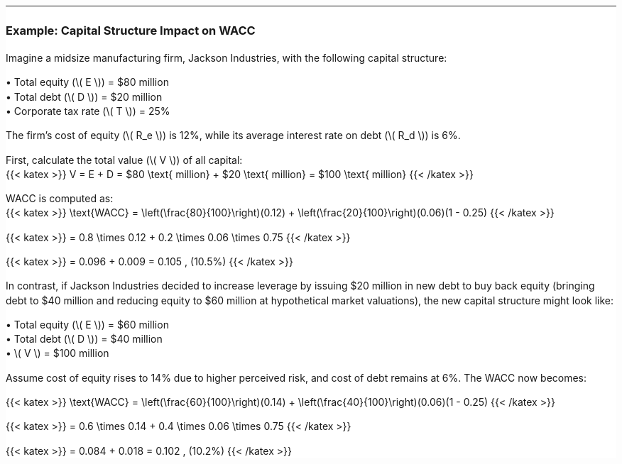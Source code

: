 --------------------------------------------------------------------------------
### Example: Capital Structure Impact on WACC
Imagine a midsize manufacturing firm, Jackson Industries, with the following capital structure:

• Total equity (\\( E \\)) = \$80 million  
• Total debt (\\( D \\)) = \$20 million  
• Corporate tax rate (\\( T \\)) = 25%

The firm’s cost of equity (\\( R_e \\)) is 12%, while its average interest rate on debt (\\( R_d \\)) is 6%.  

First, calculate the total value (\\( V \\)) of all capital:  
{{< katex >}}
V = E + D = \$80 \text{ million} + \$20 \text{ million} = \$100 \text{ million}
{{< /katex >}}

WACC is computed as:  
{{< katex >}}
\text{WACC} 
= \left(\frac{80}{100}\right)(0.12) + \left(\frac{20}{100}\right)(0.06)(1 - 0.25)
{{< /katex >}}

{{< katex >}}
= 0.8 \times 0.12 + 0.2 \times 0.06 \times 0.75
{{< /katex >}}

{{< katex >}}
= 0.096 + 0.009
= 0.105 \, (10.5\%)
{{< /katex >}}

In contrast, if Jackson Industries decided to increase leverage by issuing \$20 million in new debt to buy back equity (bringing debt to \$40 million and reducing equity to \$60 million at hypothetical market valuations), the new capital structure might look like:

• Total equity (\\( E \\)) = \$60 million  
• Total debt (\\( D \\)) = \$40 million  
• \\( V \\) = \$100 million  

Assume cost of equity rises to 14% due to higher perceived risk, and cost of debt remains at 6%. The WACC now becomes:

{{< katex >}}
\text{WACC} 
= \left(\frac{60}{100}\right)(0.14) + \left(\frac{40}{100}\right)(0.06)(1 - 0.25)
{{< /katex >}}

{{< katex >}}
= 0.6 \times 0.14 + 0.4 \times 0.06 \times 0.75
{{< /katex >}}

{{< katex >}}
= 0.084 + 0.018
= 0.102 \, (10.2\%)
{{< /katex >}}
